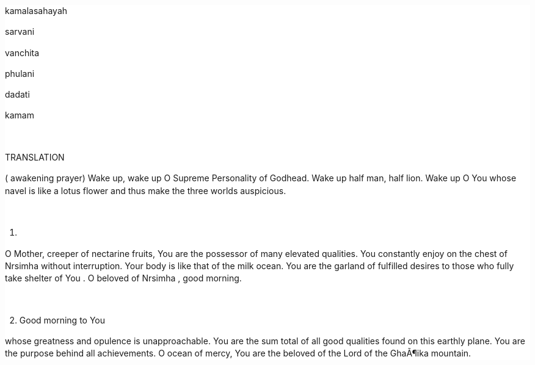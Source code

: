 kamalasahayah


sarvani
 
vanchita
 
phulani
 
dadati
 
kamam


 


TRANSLATION


(
awakening
 prayer) Wake 
up,
 wake up O Supreme Personality of Godhead. Wake up half
man, half lion. Wake up O You whose navel is like a lotus flower and thus make
the three worlds auspicious.


 


1) 
O Mother, creeper of
nectarine fruits, 
You
 are the possessor of many elevated qualities. 
You
constantly enjoy on the chest of 
Nrsimha
 without
interruption. Your body is like that of the milk ocean. You are the garland of
fulfilled desires to those who fully take shelter of 
You
.
O beloved of 
Nrsimha
, good morning.


 


2) Good morning to 
You

whose greatness and opulence is unapproachable. You are the sum total of all
good qualities found on this earthly plane. You are the purpose behind all
achievements. O ocean of mercy, 
You
 are the beloved of
the Lord of the 
GhaÃ¶ika
 mountain. 
